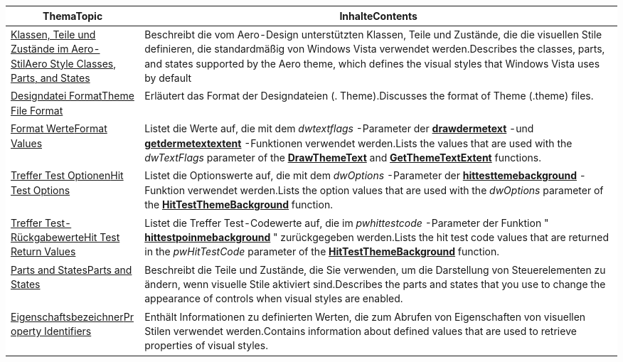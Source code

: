 | <span data-ttu-id="cd236-292">Thema</span><span class="sxs-lookup"><span data-stu-id="cd236-292">Topic</span></span>                                                                            | <span data-ttu-id="cd236-293">Inhalte</span><span class="sxs-lookup"><span data-stu-id="cd236-293">Contents</span></span>                                                                                                                                                                                  |
|----------------------------------------------------------------------------------|-------------------------------------------------------------------------------------------------------------------------------------------------------------------------------------------|
| [<span data-ttu-id="cd236-294">Klassen, Teile und Zustände im Aero-Stil</span><span class="sxs-lookup"><span data-stu-id="cd236-294">Aero Style Classes, Parts, and States</span></span>](aero-style-classes-parts-and-states.md) | <span data-ttu-id="cd236-295">Beschreibt die vom Aero-Design unterstützten Klassen, Teile und Zustände, die die visuellen Stile definieren, die standardmäßig von Windows Vista verwendet werden.</span><span class="sxs-lookup"><span data-stu-id="cd236-295">Describes the classes, parts, and states supported by the Aero theme, which defines the visual styles that Windows Vista uses by default</span></span><br/>                                       |
| [<span data-ttu-id="cd236-296">Designdatei Format</span><span class="sxs-lookup"><span data-stu-id="cd236-296">Theme File Format</span></span>](themesfileformat-overview.md)                               | <span data-ttu-id="cd236-297">Erläutert das Format der Designdateien (. Theme).</span><span class="sxs-lookup"><span data-stu-id="cd236-297">Discusses the format of Theme (.theme) files.</span></span> <br/>                                                                                                                                 |
| [<span data-ttu-id="cd236-298">Format Werte</span><span class="sxs-lookup"><span data-stu-id="cd236-298">Format Values</span></span>](theme-format-values.md)                                         | <span data-ttu-id="cd236-299">Listet die Werte auf, die mit dem *dwtextflags* -Parameter der [**drawdermetext**](/windows/desktop/api/Uxtheme/nf-uxtheme-drawthemetext) -und [**getdermetextextent**](/windows/desktop/api/Uxtheme/nf-uxtheme-getthemetextextent) -Funktionen verwendet werden.</span><span class="sxs-lookup"><span data-stu-id="cd236-299">Lists the values that are used with the *dwTextFlags* parameter of the [**DrawThemeText**](/windows/desktop/api/Uxtheme/nf-uxtheme-drawthemetext) and [**GetThemeTextExtent**](/windows/desktop/api/Uxtheme/nf-uxtheme-getthemetextextent) functions.</span></span> <br/> |
| [<span data-ttu-id="cd236-300">Treffer Test Optionen</span><span class="sxs-lookup"><span data-stu-id="cd236-300">Hit Test Options</span></span>](theme-hit-test-options.md)                                   | <span data-ttu-id="cd236-301">Listet die Optionswerte auf, die mit dem *dwOptions* -Parameter der [**hittesttemebackground**](/windows/desktop/api/Uxtheme/nf-uxtheme-hittestthemebackground) -Funktion verwendet werden.</span><span class="sxs-lookup"><span data-stu-id="cd236-301">Lists the option values that are used with the *dwOptions* parameter of the [**HitTestThemeBackground**](/windows/desktop/api/Uxtheme/nf-uxtheme-hittestthemebackground) function.</span></span> <br/>                                |
| [<span data-ttu-id="cd236-302">Treffer Test-Rückgabewerte</span><span class="sxs-lookup"><span data-stu-id="cd236-302">Hit Test Return Values</span></span>](theme-hit-test-retval.md)                              | <span data-ttu-id="cd236-303">Listet die Treffer Test-Codewerte auf, die im *pwhittestcode* -Parameter der Funktion " [**hittestpoinmebackground**](/windows/desktop/api/Uxtheme/nf-uxtheme-hittestthemebackground) " zurückgegeben werden.</span><span class="sxs-lookup"><span data-stu-id="cd236-303">Lists the hit test code values that are returned in the *pwHitTestCode* parameter of the [**HitTestThemeBackground**](/windows/desktop/api/Uxtheme/nf-uxtheme-hittestthemebackground) function.</span></span> <br/>                   |
| [<span data-ttu-id="cd236-304">Parts and States</span><span class="sxs-lookup"><span data-stu-id="cd236-304">Parts and States</span></span>](parts-and-states.md)                                         | <span data-ttu-id="cd236-305">Beschreibt die Teile und Zustände, die Sie verwenden, um die Darstellung von Steuerelementen zu ändern, wenn visuelle Stile aktiviert sind.</span><span class="sxs-lookup"><span data-stu-id="cd236-305">Describes the parts and states that you use to change the appearance of controls when visual styles are enabled.</span></span> <br/>                                                              |
| [<span data-ttu-id="cd236-306">Eigenschaftsbezeichner</span><span class="sxs-lookup"><span data-stu-id="cd236-306">Property Identifiers</span></span>](property-typedefs.md)                                    | <span data-ttu-id="cd236-307">Enthält Informationen zu definierten Werten, die zum Abrufen von Eigenschaften von visuellen Stilen verwendet werden.</span><span class="sxs-lookup"><span data-stu-id="cd236-307">Contains information about defined values that are used to retrieve properties of visual styles.</span></span> <br/>                                                                              |



 

 

